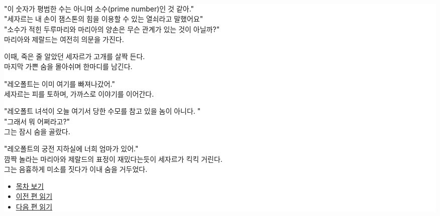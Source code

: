 "이 숫자가 평범한 수는 아니며 소수(prime number)인 것 같아."  
"세자르는 내 손이 잼스톤의 힘을 이용할 수 있는 열쇠라고 말했어요"  
"소수가 적힌 두루마리와 마리아의 양손은 무슨 관계가 있는 것이 아닐까?"   
마리아와 제랄드는 여전히 의문을 가진다.  

이때, 죽은 줄 알았던 세자르가 고개를 살짝 든다.   
마지막 가쁜 숨을 몰아쉬며 한마디를 남긴다.  

"레오폴트는 이미 여기를 빠져나갔어."   
세자르는 피를 토하며, 가까스로 이야기를 이어간다.   

"레오폴트 녀석이 오늘 여기서 당한 수모를 참고 있을 놈이 아니다. "   
"그래서 뭐 어쩌라고?"   
그는 잠시 숨을 골랐다.   

"레오폴트의 궁전 지하실에 너희 엄마가 있어."  
깜짝 놀라는 마리아와 제랄드의 표정이 재밌다는듯이 세자르가 킥킥 거린다.    
그는 음흉하게 미소를 짓다가 이내 숨을 거두었다.  



      

* [목차 보기](content_kr.md)   
* [이전 편 읽기](/01_gemston/KR/KR_21-22.md)
* [다음 편 읽기](/01_gemston/KR/KR_24-25.md)
